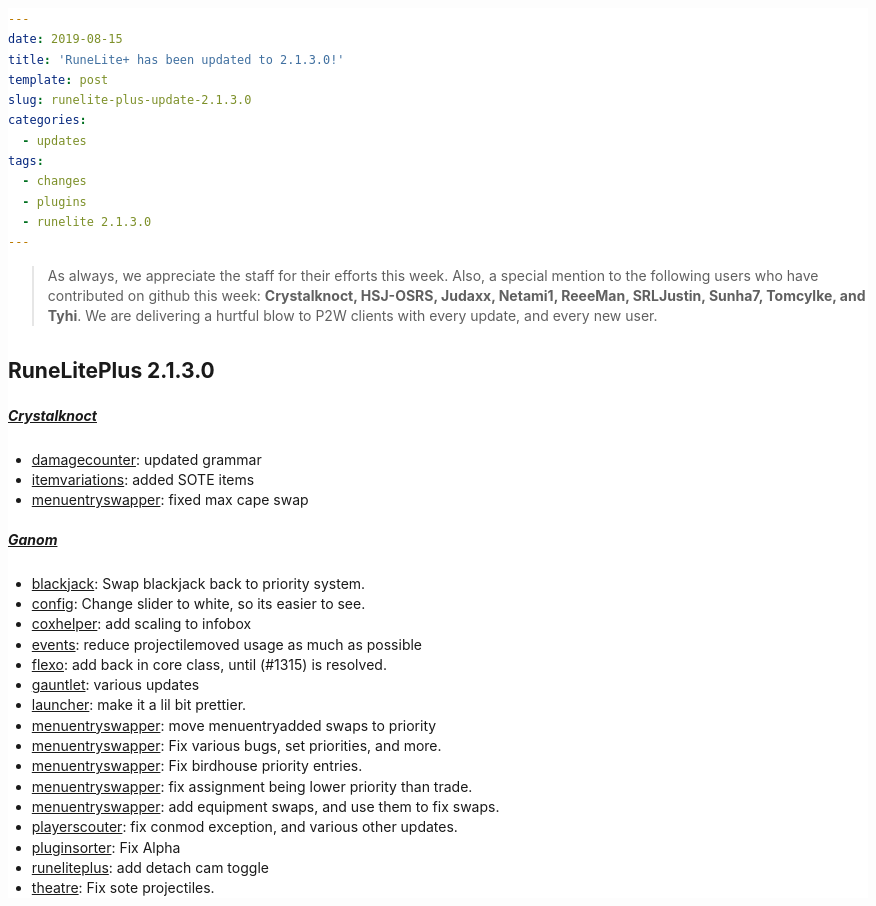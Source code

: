 ```yaml
---
date: 2019-08-15
title: 'RuneLite+ has been updated to 2.1.3.0!'
template: post
slug: runelite-plus-update-2.1.3.0
categories:
  - updates
tags:
  - changes
  - plugins
  - runelite 2.1.3.0
---
```


> As always, we appreciate the staff for their efforts this week. Also, a special mention to the following users who have contributed on github this week:
>**Crystalknoct, HSJ-OSRS, Judaxx, Netami1, ReeeMan, SRLJustin, Sunha7, Tomcylke, and Tyhi**.
> We are delivering a hurtful blow to P2W clients with every update, and every new user.

## RuneLitePlus 2.1.3.0

##### [Crystalknoct](https://github.com/Crystalknoct)
* [damagecounter](https://github.com/runelite-extended/runelite/pull/1307): updated grammar
* [itemvariations](https://github.com/runelite-extended/runelite/pull/1229): added SOTE items
* [menuentryswapper](https://github.com/runelite-extended/runelite/pull/1251): fixed max cape swap

##### [Ganom](https://github.com/Ganom)
* [blackjack](https://github.com/runelite-extended/runelite/pull/1265): Swap blackjack back to priority system.
* [config](https://github.com/runelite-extended/runelite/pull/1262): Change slider to white, so its easier to see.
* [coxhelper](https://github.com/runelite-extended/runelite/pull/1295): add scaling to infobox
* [events](https://github.com/runelite-extended/runelite/pull/1214): reduce projectilemoved usage as much as possible
* [flexo](https://github.com/runelite-extended/runelite/pull/1345): add back in core class, until (#1315) is resolved.
* [gauntlet](https://github.com/runelite-extended/runelite/pull/1246): various updates
* [launcher](https://github.com/runelite-extended/runelite/pull/1321): make it a lil bit prettier.
* [menuentryswapper](https://github.com/runelite-extended/runelite/pull/1190): move menuentryadded swaps to priority
* [menuentryswapper](https://github.com/runelite-extended/runelite/pull/1263): Fix various bugs, set priorities, and more.
* [menuentryswapper](https://github.com/runelite-extended/runelite/pull/1281): Fix birdhouse priority entries.
* [menuentryswapper](https://github.com/runelite-extended/runelite/pull/1326): fix assignment being lower priority than trade.
* [menuentryswapper](https://github.com/runelite-extended/runelite/pull/1327): add equipment swaps, and use them to fix swaps.
* [playerscouter](https://github.com/runelite-extended/runelite/pull/1294): fix conmod exception, and various other updates.
* [pluginsorter](https://github.com/runelite-extended/runelite/pull/1282): Fix Alpha
* [runeliteplus](https://github.com/runelite-extended/runelite/pull/1331): add detach cam toggle
* [theatre](https://github.com/runelite-extended/runelite/pull/1264): Fix sote projectiles.
